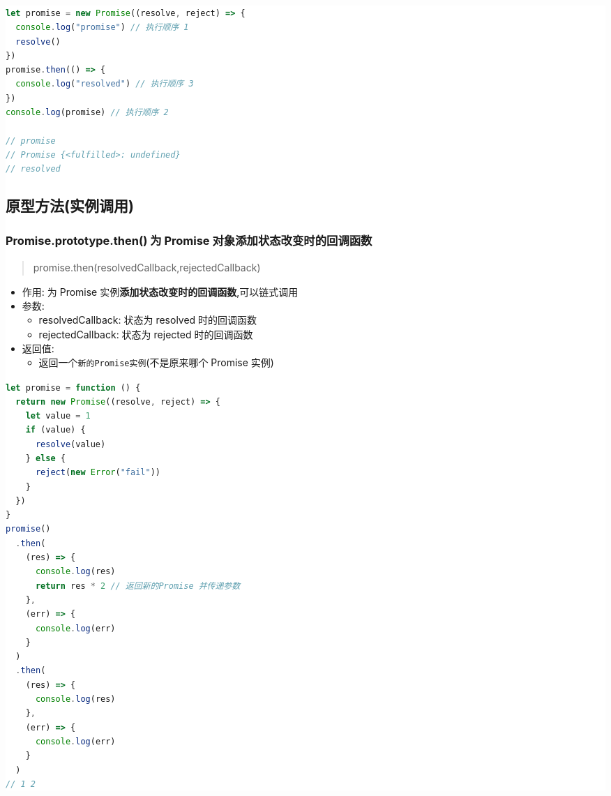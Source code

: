 ```js
let promise = new Promise((resolve, reject) => {
  console.log("promise") // 执行顺序 1
  resolve()
})
promise.then(() => {
  console.log("resolved") // 执行顺序 3
})
console.log(promise) // 执行顺序 2

// promise
// Promise {<fulfilled>: undefined}
// resolved
```

## 原型方法(实例调用)

### Promise.prototype.then() 为 Promise 对象添加状态改变时的回调函数

> promise.then(resolvedCallback,rejectedCallback)

- 作用: 为 Promise 实例**添加状态改变时的回调函数**,可以链式调用
- 参数:
  - resolvedCallback: 状态为 resolved 时的回调函数
  - rejectedCallback: 状态为 rejected 时的回调函数
- 返回值:
  - 返回一个`新的Promise实例`(不是原来哪个 Promise 实例)

```js
let promise = function () {
  return new Promise((resolve, reject) => {
    let value = 1
    if (value) {
      resolve(value)
    } else {
      reject(new Error("fail"))
    }
  })
}
promise()
  .then(
    (res) => {
      console.log(res)
      return res * 2 // 返回新的Promise 并传递参数
    },
    (err) => {
      console.log(err)
    }
  )
  .then(
    (res) => {
      console.log(res)
    },
    (err) => {
      console.log(err)
    }
  )
// 1 2
```
